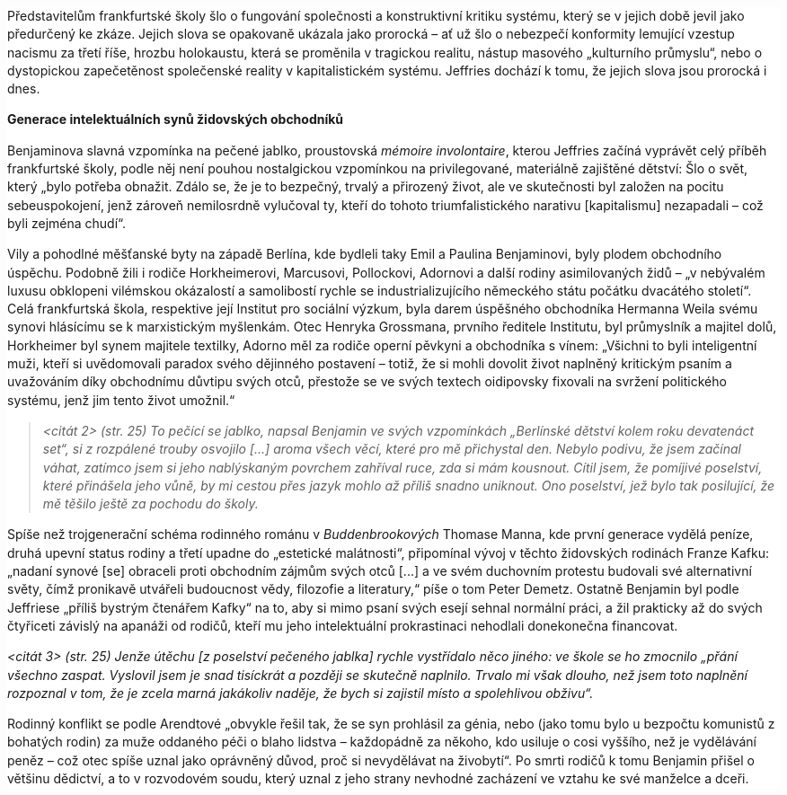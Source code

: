 Představitelům frankfurtské školy šlo o fungování společnosti a konstruktivní kritiku systému, který se v jejich době jevil jako předurčený ke zkáze. Jejich slova se opakovaně ukázala jako prorocká – ať už šlo o nebezpečí konformity lemující vzestup nacismu za třetí říše, hrozbu holokaustu, která se proměnila v tragickou realitu, nástup masového „kulturního průmyslu“, nebo o dystopickou zapečetěnost společenské reality v kapitalistickém systému. Jeffries dochází k tomu, že jejich slova jsou prorocká i dnes.

**Generace intelektuálních synů židovských obchodníků** 

Benjaminova slavná vzpomínka na pečené jablko, proustovská *mémoire involontaire*, kterou Jeffries začíná vyprávět celý příběh frankfurtské školy, podle něj není pouhou nostalgickou vzpomínkou na privilegované, materiálně zajištěné dětství: Šlo o svět, který „bylo potřeba obnažit. Zdálo se, že je to bezpečný, trvalý a přirozený život, ale ve skutečnosti byl založen na pocitu sebeuspokojení, jenž zároveň nemilosrdně vylučoval ty, kteří do tohoto triumfalistického narativu \[kapitalismu\] nezapadali – což byli zejména chudí“. 

Vily a pohodlné měšťanské byty na západě Berlína, kde bydleli taky Emil a Paulina Benjaminovi, byly plodem obchodního úspěchu. Podobně žili i rodiče Horkheimerovi, Marcusovi, Pollockovi, Adornovi a další rodiny asimilovaných židů – „v nebývalém luxusu obklopeni vilémskou okázalostí a samolibostí rychle se industrializujícího německého státu počátku dvacátého století“. Celá frankfurtská škola, respektive její Institut pro sociální výzkum, byla darem úspěšného obchodníka Hermanna Weila svému synovi hlásícímu se k marxistickým myšlenkám. Otec Henryka Grossmana, prvního ředitele Institutu, byl průmyslník a majitel dolů, Horkheimer byl synem majitele textilky, Adorno měl za rodiče operní pěvkyni a obchodníka s vínem: „Všichni to byli inteligentní muži, kteří si uvědomovali paradox svého dějinného postavení – totiž, že si mohli dovolit život naplněný kritickým psaním a uvažováním díky obchodnímu důvtipu svých otců, přestože se ve svých textech oidipovsky fixovali na svržení politického systému, jenž jim tento život umožnil.“ 

> *\<citát 2\> (str. 25\) To pečící se jablko, napsal Benjamin ve svých vzpomínkách „Berlínské dětství kolem roku devatenáct set“, si z rozpálené trouby osvojilo \[...\] aroma všech věcí, které pro mě přichystal den. Nebylo podivu, že jsem začínal váhat, zatímco jsem si jeho nablýskaným povrchem zahříval ruce, zda si mám kousnout. Cítil jsem, že pomíjivé poselství, které přinášela jeho vůně, by mi cestou přes jazyk mohlo až příliš snadno uniknout. Ono poselství, jež bylo tak posilující, že mě těšilo ještě za pochodu do školy.* 

Spíše než trojgenerační schéma rodinného románu v *Buddenbrookových* Thomase Manna, kde první generace vydělá peníze, druhá upevní status rodiny a třetí upadne do „estetické malátnosti“, připomínal vývoj v těchto židovských rodinách Franze Kafku: „nadaní synové \[se\] obraceli proti obchodním zájmům svých otců \[...\] a ve svém duchovním protestu budovali své alternativní světy, čímž pronikavě utvářeli budoucnost vědy, filozofie a literatury,“ píše o tom Peter Demetz. Ostatně Benjamin byl podle Jeffriese „příliš bystrým čtenářem Kafky“ na to, aby si mimo psaní svých esejí sehnal normální práci, a žil prakticky až do svých čtyřiceti závislý na apanáži od rodičů, kteří mu jeho intelektuální prokrastinaci nehodlali donekonečna financovat. 

*\<citát 3\> (str. 25\) Jenže útěchu \[z poselství pečeného jablka\] rychle vystřídalo něco jiného: ve škole se ho zmocnilo „přání všechno zaspat. Vyslovil jsem je snad tisíckrát a později se skutečně naplnilo. Trvalo mi však dlouho, než jsem toto naplnění rozpoznal v tom, že je zcela marná jakákoliv naděje, že bych si zajistil místo a spolehlivou obživu“.*

Rodinný konflikt se podle Arendtové „obvykle řešil tak, že se syn prohlásil za génia, nebo (jako tomu bylo u bezpočtu komunistů z bohatých rodin) za muže oddaného péči o blaho lidstva – každopádně za někoho, kdo usiluje o cosi vyššího, než je vydělávání peněz – což otec spíše uznal jako oprávněný důvod, proč si nevydělávat na živobytí“. Po smrti rodičů k tomu Benjamin přišel o většinu dědictví, a to v rozvodovém soudu, který uznal z jeho strany nevhodné zacházení ve vztahu ke své manželce a dceři.
